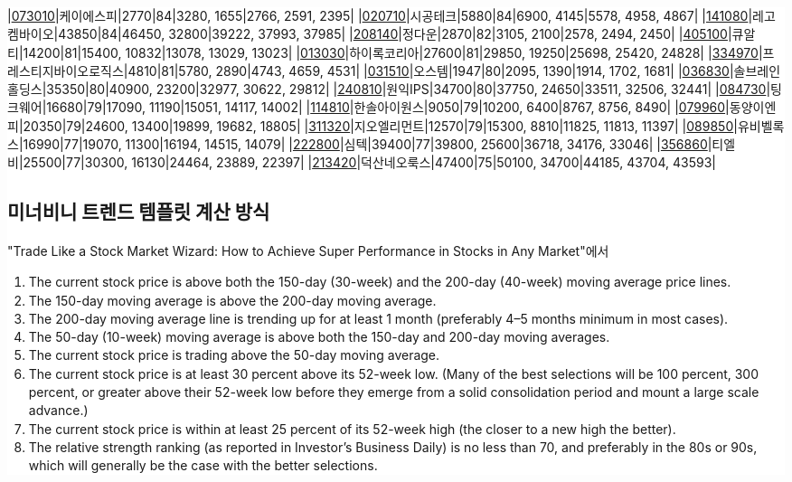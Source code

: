 |[073010](https://finance.daum.net/quotes/A073010)|케이에스피|2770|84|3280, 1655|2766, 2591, 2395|
|[020710](https://finance.daum.net/quotes/A020710)|시공테크|5880|84|6900, 4145|5578, 4958, 4867|
|[141080](https://finance.daum.net/quotes/A141080)|레고켐바이오|43850|84|46450, 32800|39222, 37993, 37985|
|[208140](https://finance.daum.net/quotes/A208140)|정다운|2870|82|3105, 2100|2578, 2494, 2450|
|[405100](https://finance.daum.net/quotes/A405100)|큐알티|14200|81|15400, 10832|13078, 13029, 13023|
|[013030](https://finance.daum.net/quotes/A013030)|하이록코리아|27600|81|29850, 19250|25698, 25420, 24828|
|[334970](https://finance.daum.net/quotes/A334970)|프레스티지바이오로직스|4810|81|5780, 2890|4743, 4659, 4531|
|[031510](https://finance.daum.net/quotes/A031510)|오스템|1947|80|2095, 1390|1914, 1702, 1681|
|[036830](https://finance.daum.net/quotes/A036830)|솔브레인홀딩스|35350|80|40900, 23200|32977, 30622, 29812|
|[240810](https://finance.daum.net/quotes/A240810)|원익IPS|34700|80|37750, 24650|33511, 32506, 32441|
|[084730](https://finance.daum.net/quotes/A084730)|팅크웨어|16680|79|17090, 11190|15051, 14117, 14002|
|[114810](https://finance.daum.net/quotes/A114810)|한솔아이원스|9050|79|10200, 6400|8767, 8756, 8490|
|[079960](https://finance.daum.net/quotes/A079960)|동양이엔피|20350|79|24600, 13400|19899, 19682, 18805|
|[311320](https://finance.daum.net/quotes/A311320)|지오엘리먼트|12570|79|15300, 8810|11825, 11813, 11397|
|[089850](https://finance.daum.net/quotes/A089850)|유비벨록스|16990|77|19070, 11300|16194, 14515, 14079|
|[222800](https://finance.daum.net/quotes/A222800)|심텍|39400|77|39800, 25600|36718, 34176, 33046|
|[356860](https://finance.daum.net/quotes/A356860)|티엘비|25500|77|30300, 16130|24464, 23889, 22397|
|[213420](https://finance.daum.net/quotes/A213420)|덕산네오룩스|47400|75|50100, 34700|44185, 43704, 43593|

## 미너비니 트렌드 템플릿 계산 방식

"Trade Like a Stock Market Wizard: How to Achieve Super Performance in Stocks in Any Market"에서

 1. The current stock price is above both the 150-day (30-week) and the 200-day (40-week) moving average price lines.
 1. The 150-day moving average is above the 200-day moving average.
 1. The 200-day moving average line is trending up for at least 1 month (preferably 4–5 months minimum in most cases).
 1. The 50-day (10-week) moving average is above both the 150-day and 200-day moving averages.
 1. The current stock price is trading above the 50-day moving average.
 1. The current stock price is at least 30 percent above its 52-week low. (Many of the best selections will be 100 percent, 300 percent, or greater above their 52-week low before they emerge from a solid consolidation period and mount a large scale advance.)
 1. The current stock price is within at least 25 percent of its 52-week high (the closer to a new high the better).
 1. The relative strength ranking (as reported in Investor’s Business Daily) is no less than 70, and preferably in the 80s or 90s, which will generally be the case with the better selections.
